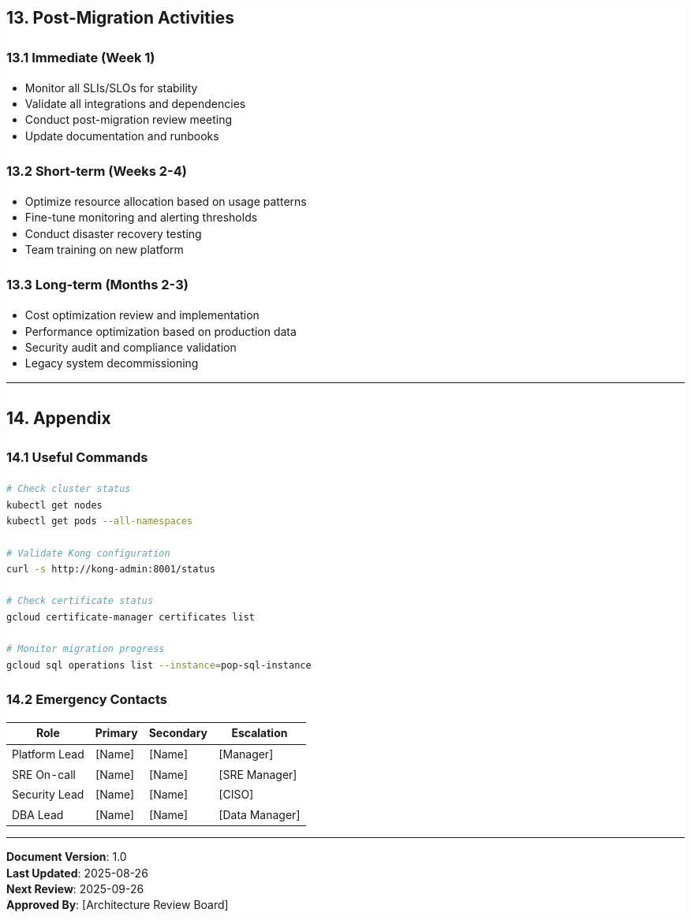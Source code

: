 
## **13. Post-Migration Activities**

### **13.1 Immediate (Week 1)**
- Monitor all SLIs/SLOs for stability
- Validate all integrations and dependencies
- Conduct post-migration review meeting
- Update documentation and runbooks

### **13.2 Short-term (Weeks 2-4)**
- Optimize resource allocation based on usage patterns
- Fine-tune monitoring and alerting thresholds
- Conduct disaster recovery testing
- Team training on new platform

### **13.3 Long-term (Months 2-3)**
- Cost optimization review and implementation
- Performance optimization based on production data
- Security audit and compliance validation
- Legacy system decommissioning

---

## **14. Appendix**

### **14.1 Useful Commands**

```bash
# Check cluster status
kubectl get nodes
kubectl get pods --all-namespaces

# Validate Kong configuration
curl -s http://kong-admin:8001/status

# Check certificate status
gcloud certificate-manager certificates list

# Monitor migration progress
gcloud sql operations list --instance=pop-sql-instance
```

### **14.2 Emergency Contacts**

| Role | Primary | Secondary | Escalation |
|------|---------|-----------|------------|
| Platform Lead | [Name] | [Name] | [Manager] |
| SRE On-call | [Name] | [Name] | [SRE Manager] |
| Security Lead | [Name] | [Name] | [CISO] |
| DBA Lead | [Name] | [Name] | [Data Manager] |

---

**Document Version**: 1.0  
**Last Updated**: 2025-08-26  
**Next Review**: 2025-09-26  
**Approved By**: [Architecture Review Board]